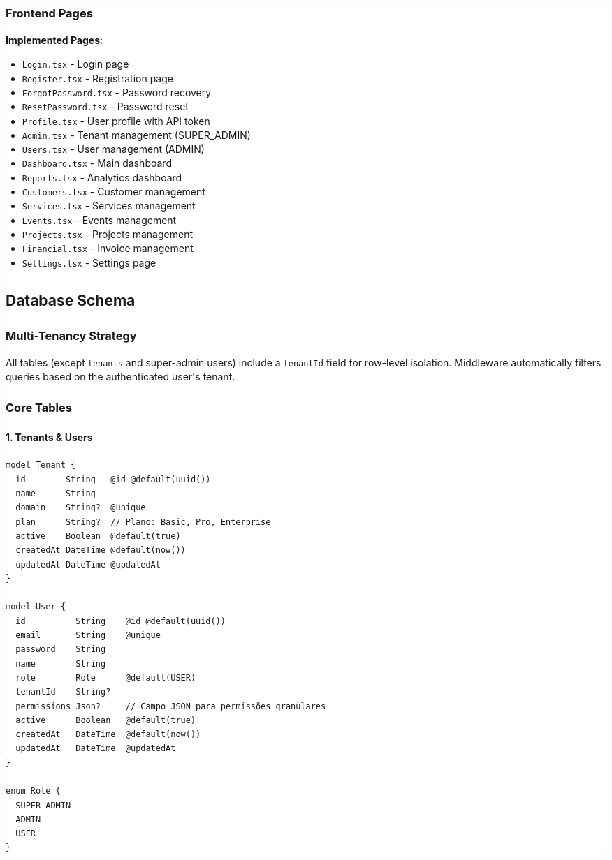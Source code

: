 ### Frontend Pages

**Implemented Pages**:
- `Login.tsx` - Login page
- `Register.tsx` - Registration page
- `ForgotPassword.tsx` - Password recovery
- `ResetPassword.tsx` - Password reset
- `Profile.tsx` - User profile with API token
- `Admin.tsx` - Tenant management (SUPER_ADMIN)
- `Users.tsx` - User management (ADMIN)
- `Dashboard.tsx` - Main dashboard
- `Reports.tsx` - Analytics dashboard
- `Customers.tsx` - Customer management
- `Services.tsx` - Services management
- `Events.tsx` - Events management
- `Projects.tsx` - Projects management
- `Financial.tsx` - Invoice management
- `Settings.tsx` - Settings page

## Database Schema

### Multi-Tenancy Strategy
All tables (except `tenants` and super-admin users) include a `tenantId` field for row-level isolation. Middleware automatically filters queries based on the authenticated user's tenant.

### Core Tables

#### 1. Tenants & Users
```prisma
model Tenant {
  id        String   @id @default(uuid())
  name      String
  domain    String?  @unique
  plan      String?  // Plano: Basic, Pro, Enterprise
  active    Boolean  @default(true)
  createdAt DateTime @default(now())
  updatedAt DateTime @updatedAt
}

model User {
  id          String    @id @default(uuid())
  email       String    @unique
  password    String
  name        String
  role        Role      @default(USER)
  tenantId    String?
  permissions Json?     // Campo JSON para permissões granulares
  active      Boolean   @default(true)
  createdAt   DateTime  @default(now())
  updatedAt   DateTime  @updatedAt
}

enum Role {
  SUPER_ADMIN
  ADMIN
  USER
}
```
